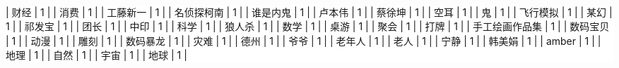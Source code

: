 | 财经 | 1 |
| 消费 | 1 |
| 工藤新一 | 1 |
| 名侦探柯南 | 1 |
| 谁是内鬼 | 1 |
| 卢本伟 | 1 |
| 蔡徐坤 | 1 |
| 空耳 | 1 |
| 鬼 | 1 |
| 飞行模拟 | 1 |
| 某幻 | 1 |
| 祁发宝 | 1 |
| 团长 | 1 |
| 中印 | 1 |
| 科学 | 1 |
| 狼人杀 | 1 |
| 数学 | 1 |
| 桌游 | 1 |
| 聚会 | 1 |
| 打牌 | 1 |
| 手工绘画作品集 | 1 |
| 数码宝贝 | 1 |
| 动漫 | 1 |
| 雕刻 | 1 |
| 数码暴龙 | 1 |
| 灾难 | 1 |
| 德州 | 1 |
| 爷爷 | 1 |
| 老年人 | 1 |
| 老人 | 1 |
| 宁静 | 1 |
| 韩美娟 | 1 |
| amber | 1 |
| 地理 | 1 |
| 自然 | 1 |
| 宇宙 | 1 |
| 地球 | 1 |